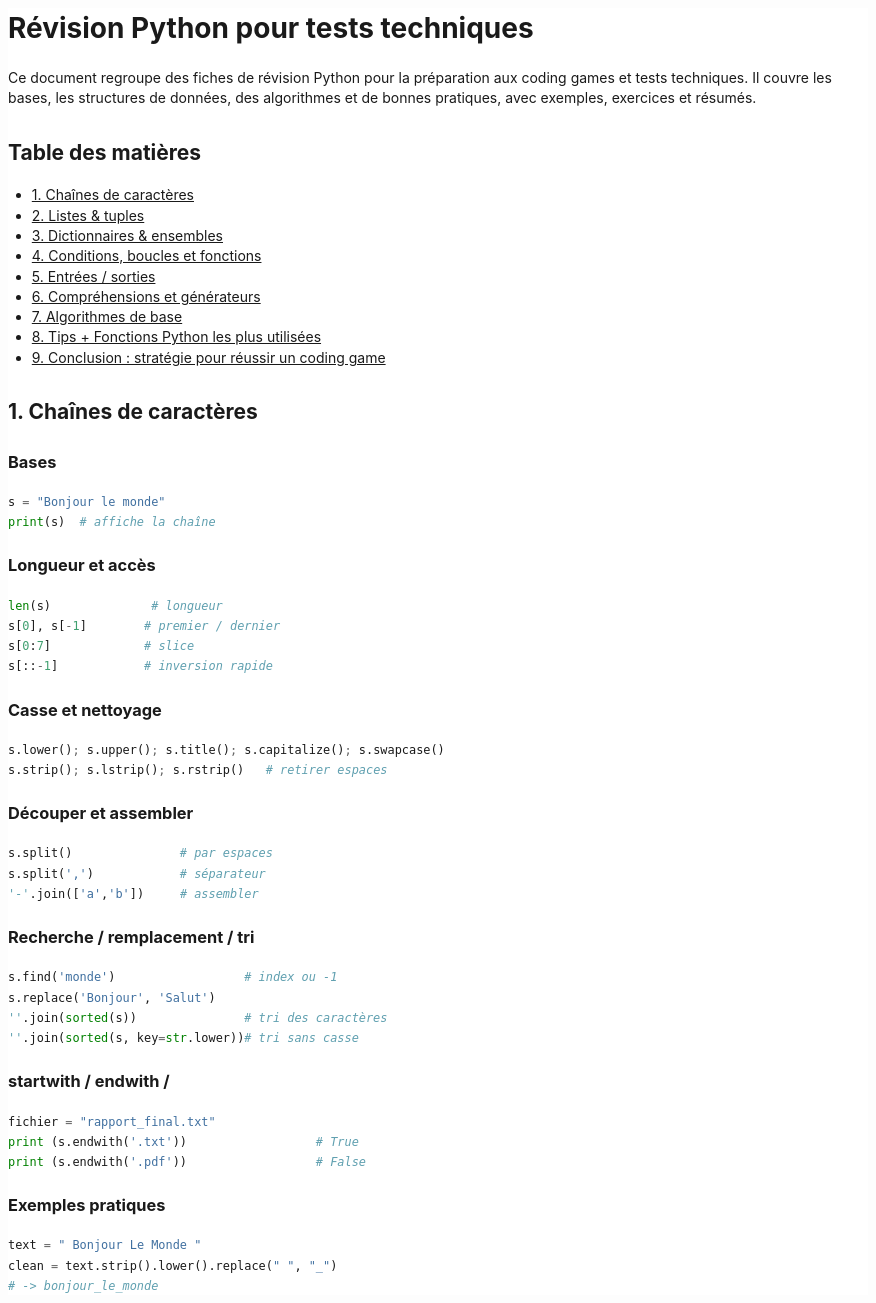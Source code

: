 # Révision Python pour tests techniques
Ce document regroupe des fiches de révision Python pour la préparation aux coding games et tests techniques. Il couvre les bases, les structures de données, des algorithmes et de bonnes pratiques, avec exemples, exercices et résumés.
## Table des matières
- [1. Chaînes de caractères](#sec1)
- [2. Listes & tuples](#sec2)
- [3. Dictionnaires & ensembles](#sec3)
- [4. Conditions, boucles et fonctions](#sec4)
- [5. Entrées / sorties](#sec5)
- [6. Compréhensions et générateurs](#sec6)
- [7. Algorithmes de base](#sec7)
- [8. Tips + Fonctions Python les plus utilisées](#sec8)
- [9. Conclusion : stratégie pour réussir un coding game](#sec9)

<a id="sec1"></a>
## 1. Chaînes de caractères
### Bases
```python
s = "Bonjour le monde"
print(s)  # affiche la chaîne
```
### Longueur et accès
```python
len(s)              # longueur
s[0], s[-1]        # premier / dernier
s[0:7]             # slice
s[::-1]            # inversion rapide
```
### Casse et nettoyage
```python
s.lower(); s.upper(); s.title(); s.capitalize(); s.swapcase()
s.strip(); s.lstrip(); s.rstrip()   # retirer espaces
```
### Découper et assembler
```python
s.split()               # par espaces
s.split(',')            # séparateur
'-'.join(['a','b'])     # assembler
```
### Recherche / remplacement / tri
```python
s.find('monde')                  # index ou -1
s.replace('Bonjour', 'Salut')
''.join(sorted(s))               # tri des caractères
''.join(sorted(s, key=str.lower))# tri sans casse
```
### startwith / endwith / 
```python
fichier = "rapport_final.txt"
print (s.endwith('.txt'))                  # True
print (s.endwith('.pdf'))                  # False
```
### Exemples pratiques
```python
text = " Bonjour Le Monde "
clean = text.strip().lower().replace(" ", "_")
# -> bonjour_le_monde
```